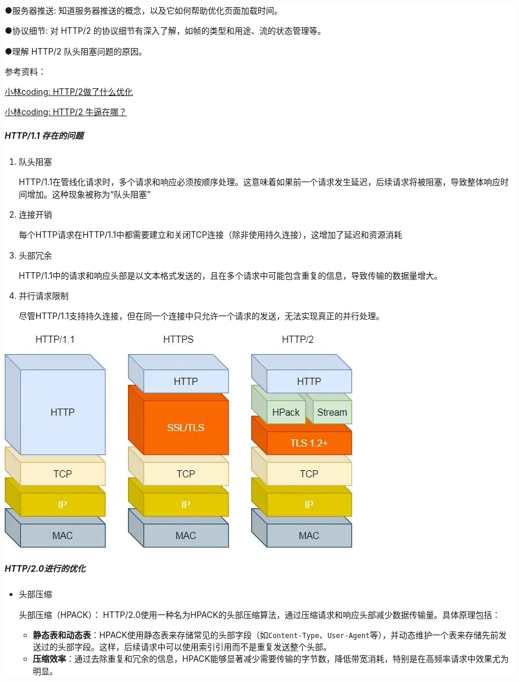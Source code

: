 ●服务器推送: 知道服务器推送的概念，以及它如何帮助优化页面加载时间。

●协议细节: 对 HTTP/2 的协议细节有深入了解，如帧的类型和用途、流的状态管理等。

●理解 HTTP/2 队头阻塞问题的原因。

参考资料：

[小林coding: HTTP/2做了什么优化](https://xiaolincoding.com/network/2_http/http_interview.html#http-2-做了什么优化)

[小林coding: HTTP/2 牛逼在哪？](https://xiaolincoding.com/network/2_http/http2.html)

##### HTTP/1.1 存在的问题

1. 队头阻塞

   HTTP/1.1在管线化请求时，多个请求和响应必须按顺序处理。这意味着如果前一个请求发生延迟，后续请求将被阻塞，导致整体响应时间增加。这种现象被称为“队头阻塞”

2. 连接开销

   每个HTTP请求在HTTP/1.1中都需要建立和关闭TCP连接（除非使用持久连接），这增加了延迟和资源消耗

3. 头部冗余

   HTTP/1.1中的请求和响应头部是以文本格式发送的，且在多个请求中可能包含重复的信息，导致传输的数据量增大。

4. 并行请求限制

   尽管HTTP/1.1支持持久连接，但在同一个连接中只允许一个请求的发送，无法实现真正的并行处理。

![HTTP](pic/2_2.png)

##### HTTP/2.0进行的优化

- 头部压缩

  头部压缩（HPACK）： HTTP/2.0使用一种名为HPACK的头部压缩算法，通过压缩请求和响应头部减少数据传输量。具体原理包括：

  - **静态表和动态表**：HPACK使用静态表来存储常见的头部字段（如`Content-Type`、`User-Agent`等），并动态维护一个表来存储先前发送过的头部字段。这样，后续请求中可以使用索引引用而不是重复发送整个头部。
  - **压缩效率**：通过去除重复和冗余的信息，HPACK能够显著减少需要传输的字节数，降低带宽消耗，特别是在高频率请求中效果尤为明显。
